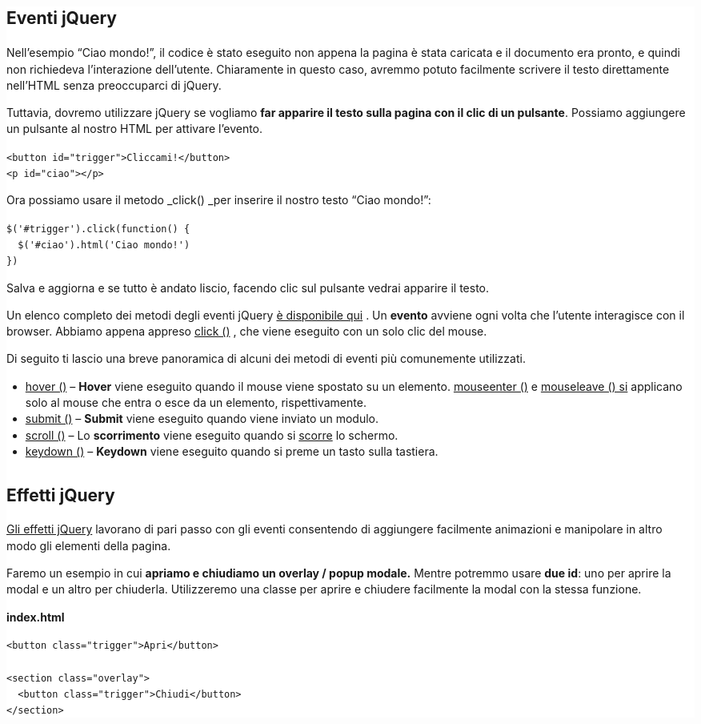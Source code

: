 ## Eventi jQuery

Nell’esempio “Ciao mondo!”, il codice è stato eseguito non appena la pagina è stata caricata e il documento era pronto, e quindi non richiedeva l’interazione dell’utente.&nbsp;Chiaramente in questo caso, avremmo potuto facilmente scrivere il testo direttamente nell’HTML senza preoccuparci di jQuery.

Tuttavia, dovremo utilizzare jQuery se vogliamo&nbsp;**far apparire il testo sulla pagina con il clic di un pulsante**.&nbsp;Possiamo aggiungere un pulsante al nostro HTML per attivare l’evento.

<pre class="wp-block-code"><code>&lt;button id="trigger"&gt;Cliccami!&lt;/button&gt;
&lt;p id="ciao"&gt;&lt;/p&gt;</code></pre>

Ora possiamo usare il&nbsp;metodo&nbsp;_click()&nbsp;_per inserire il nostro testo “Ciao mondo!”:

<pre class="wp-block-code"><code>$('#trigger').click(function() {
  $('#ciao').html('Ciao mondo!')
})</code></pre>

Salva e aggiorna e se tutto è andato liscio, facendo clic sul pulsante vedrai apparire il testo.

Un elenco completo dei metodi degli eventi jQuery&nbsp;<a href="https://api.jquery.com/category/events/" target="_blank" rel="noreferrer noopener">è disponibile qui</a>&nbsp;.&nbsp;Un&nbsp;**evento**&nbsp;avviene ogni volta che l’utente interagisce con il browser.&nbsp;Abbiamo appena appreso&nbsp;[click ()][3]&nbsp;, che viene eseguito con un solo clic del mouse.

Di seguito ti lascio una breve panoramica di alcuni dei metodi di eventi più comunemente utilizzati.

  * [hover ()][4]&nbsp;–&nbsp;**Hover**&nbsp;viene eseguito quando il mouse viene spostato su un elemento.&nbsp;[mouseenter ()][5]&nbsp;e&nbsp;[mouseleave () si][6]&nbsp;applicano solo al mouse che entra o esce da un elemento, rispettivamente.
  * [submit ()][7]&nbsp;–&nbsp;**Submit**&nbsp;viene eseguito quando viene inviato un modulo.
  * [scroll ()][8]&nbsp;– Lo&nbsp;**scorrimento**&nbsp;viene eseguito quando si&nbsp;[scorre][8]&nbsp;lo schermo.
  * [keydown ()][9]&nbsp;–&nbsp;**Keydown**&nbsp;viene eseguito quando si preme un tasto sulla tastiera.

## Effetti jQuery

<a href="https://api.jquery.com/category/effects/" target="_blank" rel="noreferrer noopener">Gli effetti jQuery</a>&nbsp;lavorano di pari passo con gli eventi consentendo di aggiungere facilmente animazioni e manipolare in altro modo gli elementi della pagina.

Faremo un esempio in cui&nbsp;**apriamo e chiudiamo un overlay / popup modale.**&nbsp;Mentre potremmo usare&nbsp;**due id**: uno per aprire la modal e un altro per chiuderla. Utilizzeremo una classe per aprire e chiudere facilmente la modal con la stessa funzione.

**index.html**

<pre class="wp-block-code"><code>&lt;button class="trigger"&gt;Apri&lt;/button&gt;

&lt;section class="overlay"&gt;
  &lt;button class="trigger"&gt;Chiudi&lt;/button&gt;
&lt;/section&gt;</code></pre>


 [1]: /guide
 [2]: https://albertoreineri.it/guide/le-basi-del-css/
 [3]: https://api.jquery.com/click/
 [4]: https://api.jquery.com/hover/
 [5]: https://api.jquery.com/mouseenter/
 [6]: https://api.jquery.com/mouseleave/
 [7]: https://api.jquery.com/submit/
 [8]: https://api.jquery.com/scroll/
 [9]: https://api.jquery.com/keydown/
 [10]: https://api.jquery.com/toggle/
 [11]: https://api.jquery.com/show/
 [12]: https://api.jquery.com/hide/
 [13]: https://api.jquery.com/fadetoggle/
 [14]: https://api.jquery.com/fadein/
 [15]: https://api.jquery.com/fadeout/
 [16]: https://api.jquery.com/slidetoggle/
 [17]: https://api.jquery.com/slidedown/
 [18]: https://api.jquery.com/slideup
 [19]: https://api.jquery.com/animate/